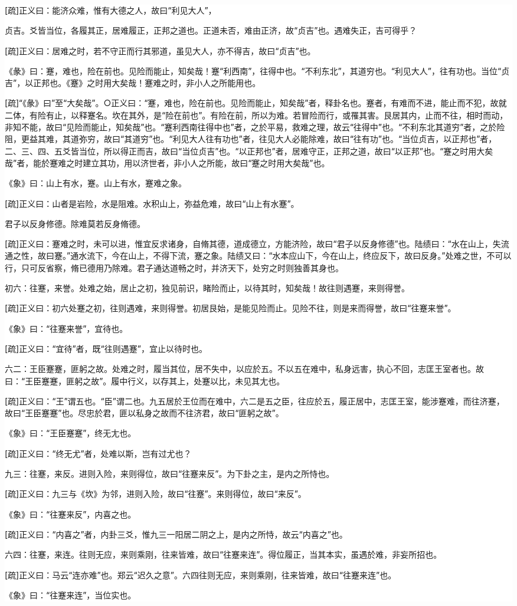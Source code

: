 [疏]正义曰：能济众难，惟有大德之人，故曰“利见大人”，


贞吉。<span class="q">爻皆当位，各履其正，居难履正，正邦之道也。正道未否，难由正济，故“贞吉”也。遇难失正，吉可得乎？</span>

[疏]正义曰：居难之时，若不守正而行其邪道，虽见大人，亦不得吉，故曰“贞吉”也。


《彖》曰：蹇，难也，险在前也。见险而能止，知矣哉！蹇“利西南”，往得中也。“不利东北”，其道穷也。“利见大人”，往有功也。当位“贞吉”，以正邦也。《蹇》之时用大矣哉！<span class="q">蹇难之时，非小人之所能用也。</span>

[疏]“《彖》曰”至“大矣哉”。<span class="q">○</span>正义曰：“蹇，难也，险在前也。见险而能止，知矣哉”者，释卦名也。蹇者，有难而不进，能止而不犯，故就二体，有险有止，以释蹇名。坎在其外，是“险在前也”。有险在前，所以为难。若冒险而行，或罹其害。艮居其内，止而不往，相时而动，非知不能，故曰“见险而能止，知矣哉”也。“蹇利西南往得中也”者，之於平易，救难之理，故云“往得中”也。“不利东北其道穷”者，之於险阻，更益其难，其道弥穷，故曰“其道穷”也。“利见大人往有功也”者，往见大人必能除难，故曰“往有功”也。“当位贞吉，以正邦也”者，二、三、四、五爻皆当位，所以得正而吉，故曰“当位贞吉”也。“以正邦也”者，居难守正，正邦之道，故曰“以正邦”也。“蹇之时用大矣哉”者，能於蹇难之时建立其功，用以济世者，非小人之所能，故曰“蹇之时用大矣哉”也。


《象》曰：山上有水，蹇。<span class="q">山上有水，蹇难之象。</span>

[疏]正义曰：山者是岩险，水是阻难。水积山上，弥益危难，故曰“山上有水蹇”。


君子以反身修德。<span class="q">除难莫若反身脩德。</span>

[疏]正义曰：蹇难之时，未可以进，惟宜反求诸身，自脩其德，道成德立，方能济险，故曰“君子以反身修德”也。陆绩曰：“水在山上，失流通之性，故曰蹇。”通水流下，今在山上，不得下流，蹇之象。陆绩又曰：“水本应山下，今在山上，终应反下，故曰反身。”处难之世，不可以行，只可反省察，脩已德用乃除难。君子通达道畅之时，并济天下，处穷之时则独善其身也。


初六：往蹇，来誉。<span class="q">处难之始，居止之初，独见前识，睹险而止，以待其时，知矣哉！故往则遇蹇，来则得誉。</span>

[疏]正义曰：初六处蹇之初，往则遇难，来则得誉。初居艮始，是能见险而止。见险不往，则是来而得誉，故曰“往蹇来誉”。


《象》曰：“往蹇来誉”，宜待也。

[疏]正义曰：“宜待”者，既“往则遇蹇”，宜止以待时也。


六二：王臣蹇蹇，匪躬之故。<span class="q">处难之时，履当其位，居不失中，以应於五。不以五在难中，私身远害，执心不回，志匡王室者也。故曰：“王臣蹇蹇，匪躬之故”。履中行义，以存其上，处蹇以比，未见其尢也。</span>

[疏]正义曰：“王”谓五也。“臣”谓二也。九五居於王位而在难中，六二是五之臣，往应於五，履正居中，志匡王室，能涉蹇难，而往济蹇，故曰“王臣蹇蹇”也。尽忠於君，匪以私身之故而不往济君，故曰“匪躬之故”。


《象》曰：“王臣蹇蹇”，终无尢也。

[疏]正义曰：“终无尤”者，处难以斯，岂有过尤也？


九三：往蹇，来反。<span class="q">进则入险，来则得位，故曰“往蹇来反”。为下卦之主，是内之所恃也。</span>

[疏]正义曰：九三与《坎》为邻，进则入险，故曰“往蹇”。来则得位，故曰“来反”。


《象》曰：“往蹇来反”，内喜之也。

[疏]正义曰：“内喜之”者，内卦三爻，惟九三一阳居二阴之上，是内之所恃，故云“内喜之”也。


六四：往蹇，来连。<span class="q">往则无应，来则乘刚，往来皆难，故曰“往蹇来连”。得位履正，当其本实，虽遇於难，非妄所招也。</span>

[疏]正义曰：马云“连亦难”也。郑云“迟久之意”。六四往则无应，来则乘刚，往来皆难，故曰“往蹇来连”也。


《象》曰：“往蹇来连”，当位实也。
